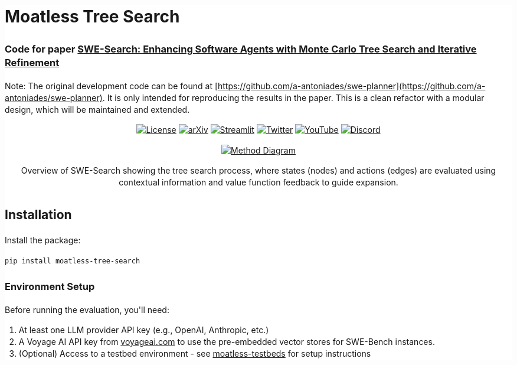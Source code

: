 # Moatless Tree Search 

### Code for paper [SWE-Search: Enhancing Software Agents with Monte Carlo Tree Search and Iterative Refinement](https://arxiv.org/html/2410.20285v1)

Note: The original development code can be found at [https://github.com/a-antoniades/swe-planner](https://github.com/a-antoniades/swe-planner). It is only intended for reproducing the results in the paper. This is a clean refactor with a modular design, which will be maintained and extended.

<div align="center">

[![License](https://img.shields.io/badge/LICENSE-APACHE_LICENSE_2.0-yellow?style=flat-square&labelColor=lightgrey)](./LICENSE)
[![arXiv](https://img.shields.io/badge/arXiv-2408.08435-B31B1B?style=flat-square)](https://arxiv.org/html/2410.20285v1)
[![Streamlit](https://img.shields.io/badge/STREAMLIT-7C4DFF?style=flat-square)](https://streamlit.moatless.ai/)
[![Twitter](https://img.shields.io/badge/TWITTER-00ACEE?style=flat-square)](https://twitter.com/your-handle)
[![YouTube](https://img.shields.io/badge/YOUTUBE-FF0000?style=flat-square)](https://www.youtube.com/watch?v=VcEHX_TNDgQ)
[![Discord](https://img.shields.io/badge/DISCORD-7289DA?style=flat-square)](https://discord.gg/74VX8ppBEg)
</div>

<div align="center">
  <a href="assets/method.pdf" target="_blank">
    <img src="./assets/method.png" alt="Method Diagram" width="90%">
  </a>

  <p>Overview of SWE-Search showing the tree search process, where states (nodes) and actions (edges) are evaluated using contextual information and value function feedback to guide expansion.</p>
</div>

## Installation

Install the package:

```bash
pip install moatless-tree-search
```

### Environment Setup

Before running the evaluation, you'll need:
1. At least one LLM provider API key (e.g., OpenAI, Anthropic, etc.)
2. A Voyage AI API key from [voyageai.com](https://voyageai.com) to use the pre-embedded vector stores for SWE-Bench instances.
3. (Optional) Access to a testbed environment - see [moatless-testbeds](https://github.com/aorwall/moatless-testbeds) for setup instructions
